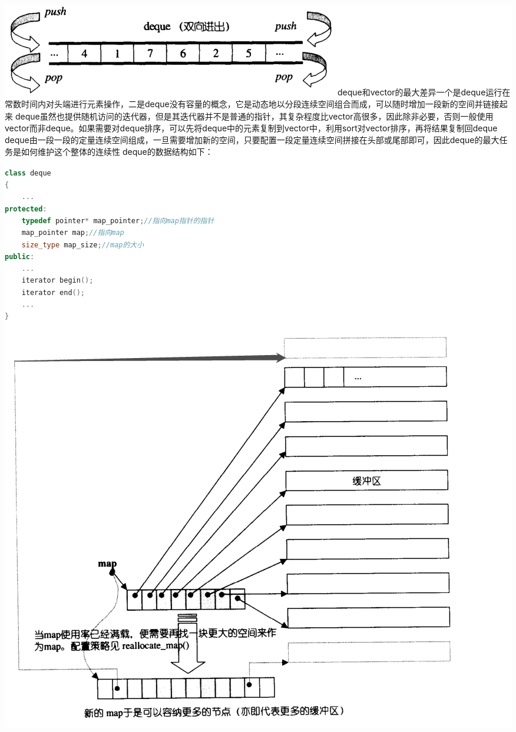 ![](image/202205071953980.png)
deque和vector的最大差异一个是deque运行在常数时间内对头端进行元素操作，二是deque没有容量的概念，它是动态地以分段连续空间组合而成，可以随时增加一段新的空间并链接起来
deque虽然也提供随机访问的迭代器，但是其迭代器并不是普通的指针，其复杂程度比vector高很多，因此除非必要，否则一般使用vector而非deque。如果需要对deque排序，可以先将deque中的元素复制到vector中，利用sort对vector排序，再将结果复制回deque
deque由一段一段的定量连续空间组成，一旦需要增加新的空间，只要配置一段定量连续空间拼接在头部或尾部即可，因此deque的最大任务是如何维护这个整体的连续性
deque的数据结构如下：
```cpp
class deque
{
    ...
protected:
    typedef pointer* map_pointer;//指向map指针的指针
    map_pointer map;//指向map
    size_type map_size;//map的大小
public:
    ...
    iterator begin();
    iterator end();
    ...
}
```
![](image/202205220021322.png)